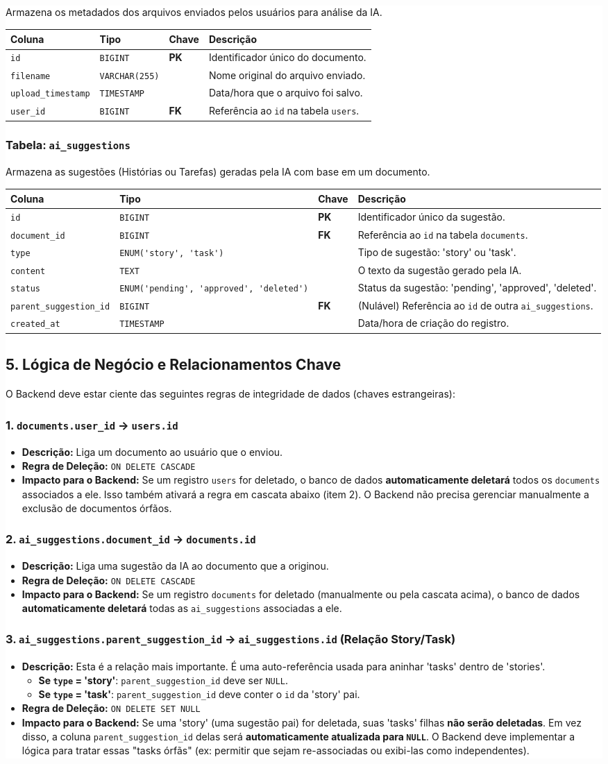 Armazena os metadados dos arquivos enviados pelos usuários para análise da IA.

| Coluna | Tipo | Chave | Descrição |
| :--- | :--- | :--- | :--- |
| `id` | `BIGINT` | **PK** | Identificador único do documento. |
| `filename` | `VARCHAR(255)` | | Nome original do arquivo enviado. |
| `upload_timestamp` | `TIMESTAMP` | | Data/hora que o arquivo foi salvo. |
| `user_id` | `BIGINT` | **FK** | Referência ao `id` na tabela `users`. |

### Tabela: `ai_suggestions`

Armazena as sugestões (Histórias ou Tarefas) geradas pela IA com base em um documento.

| Coluna | Tipo | Chave | Descrição |
| :--- | :--- | :--- | :--- |
| `id` | `BIGINT` | **PK** | Identificador único da sugestão. |
| `document_id` | `BIGINT` | **FK** | Referência ao `id` na tabela `documents`. |
| `type` | `ENUM('story', 'task')` | | Tipo de sugestão: 'story' ou 'task'. |
| `content` | `TEXT` | | O texto da sugestão gerado pela IA. |
| `status` | `ENUM('pending', 'approved', 'deleted')` | | Status da sugestão: 'pending', 'approved', 'deleted'. |
| `parent_suggestion_id` | `BIGINT` | **FK** | (Nulável) Referência ao `id` de outra `ai_suggestions`. |
| `created_at` | `TIMESTAMP` | | Data/hora de criação do registro. |

## 5. Lógica de Negócio e Relacionamentos Chave

O Backend deve estar ciente das seguintes regras de integridade de dados (chaves estrangeiras):

### 1. `documents.user_id` -> `users.id`
* **Descrição:** Liga um documento ao usuário que o enviou.
* **Regra de Deleção:** `ON DELETE CASCADE`
* **Impacto para o Backend:** Se um registro `users` for deletado, o banco de dados **automaticamente deletará** todos os `documents` associados a ele. Isso também ativará a regra em cascata abaixo (item 2). O Backend não precisa gerenciar manualmente a exclusão de documentos órfãos.

### 2. `ai_suggestions.document_id` -> `documents.id`
* **Descrição:** Liga uma sugestão da IA ao documento que a originou.
* **Regra de Deleção:** `ON DELETE CASCADE`
* **Impacto para o Backend:** Se um registro `documents` for deletado (manualmente ou pela cascata acima), o banco de dados **automaticamente deletará** todas as `ai_suggestions` associadas a ele.

### 3. `ai_suggestions.parent_suggestion_id` -> `ai_suggestions.id` (Relação Story/Task)
* **Descrição:** Esta é a relação mais importante. É uma auto-referência usada para aninhar 'tasks' dentro de 'stories'.
    * **Se `type` = 'story'**: `parent_suggestion_id` deve ser `NULL`.
    * **Se `type` = 'task'**: `parent_suggestion_id` deve conter o `id` da 'story' pai.
* **Regra de Deleção:** `ON DELETE SET NULL`
* **Impacto para o Backend:** Se uma 'story' (uma sugestão pai) for deletada, suas 'tasks' filhas **não serão deletadas**. Em vez disso, a coluna `parent_suggestion_id` delas será **automaticamente atualizada para `NULL`**. O Backend deve implementar a lógica para tratar essas "tasks órfãs" (ex: permitir que sejam re-associadas ou exibi-las como independentes).
